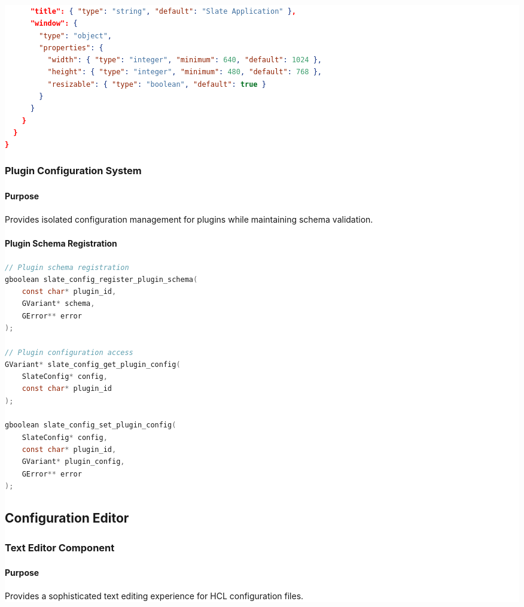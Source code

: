```json
      "title": { "type": "string", "default": "Slate Application" },
      "window": {
        "type": "object",
        "properties": {
          "width": { "type": "integer", "minimum": 640, "default": 1024 },
          "height": { "type": "integer", "minimum": 480, "default": 768 },
          "resizable": { "type": "boolean", "default": true }
        }
      }
    }
  }
}
```

### Plugin Configuration System

#### Purpose

Provides isolated configuration management for plugins while maintaining schema validation.

#### Plugin Schema Registration

```c
// Plugin schema registration
gboolean slate_config_register_plugin_schema(
    const char* plugin_id,
    GVariant* schema,
    GError** error
);

// Plugin configuration access
GVariant* slate_config_get_plugin_config(
    SlateConfig* config,
    const char* plugin_id
);

gboolean slate_config_set_plugin_config(
    SlateConfig* config,
    const char* plugin_id,
    GVariant* plugin_config,
    GError** error
);
```

## Configuration Editor

### Text Editor Component

#### Purpose

Provides a sophisticated text editing experience for HCL configuration files.
